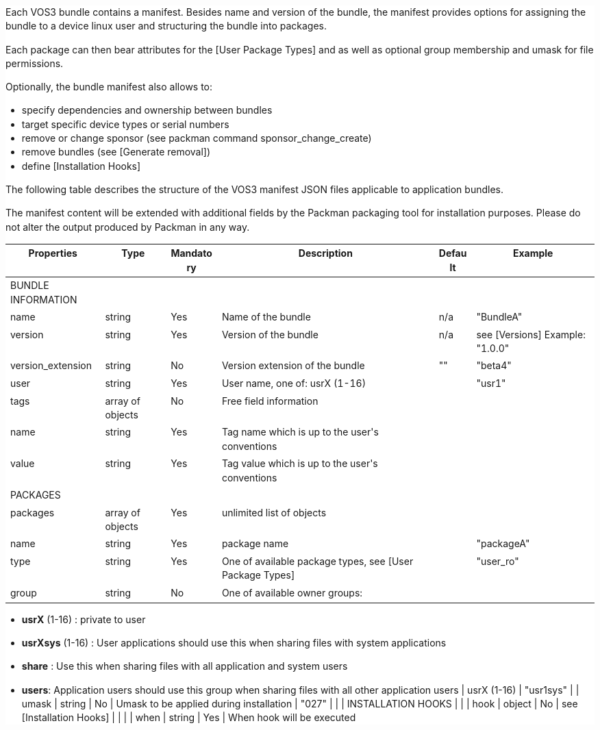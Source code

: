 Each VOS3 bundle contains a manifest. Besides name and version of the bundle, the manifest provides options for assigning the bundle to a device linux user and structuring the bundle into packages.

Each package can then bear attributes for the [User Package Types] and as well as optional group membership and umask for file permissions.

Optionally, the bundle manifest also allows to:

* specify dependencies and ownership between bundles
* target specific device types or serial numbers
* remove or change sponsor (see packman command sponsor_change_create)
* remove bundles (see [Generate removal])
* define [Installation Hooks]

The following table describes the structure of the VOS3 manifest JSON files applicable to application bundles.

The manifest content will be extended with additional fields by the Packman packaging tool for installation purposes. Please do not alter the output produced by Packman in any way.


| Properties  | Type  | Mandatory  | Description  | Default  | Example   |
|  -------- | -------- | -------- | -------- | -------- | -------- |
| BUNDLE INFORMATION  |  |
| name | string  | Yes  | Name of the bundle  | n/a  | "BundleA"   |
| version | string  | Yes  | Version of the bundle  | n/a  | see [Versions] Example: "1.0.0"   |
| version_extension | string  | No  | Version extension of the bundle  | ""  | "beta4"   |
| user | string  | Yes  | User name, one of: usrX (1-16)  |  | "usr1"   |
| tags | array of objects  | No  | Free field information  |  |  |
|    name | string  | Yes  | Tag name which is up to the user's conventions  |  |  |
|    value | string  | Yes  | Tag value which is up to the user's conventions  |  |  |
| PACKAGES  |  |
| packages | array of objects  | Yes  | unlimited list of objects  |  |  |
|    name | string  | Yes  | package name  |  | "packageA"   |
|    type | string  | Yes  | One of available package types, see [User Package Types] |  | "user_ro"   |
|    group | string  | No  | One of available owner groups: 

 - **usrX** (1-16) : private to user 

 - **usrXsys** (1-16) : User applications should use this when sharing files with system applications 

 - **share** : Use this when sharing files with all application and system users 

 - **users**: Application users should use this group when sharing files with all other application users  | usrX (1-16)  | "usr1sys"   |
|    umask | string  | No  | Umask to be applied during installation  | "027"  |  |
| INSTALLATION HOOKS  |  |
| hook | object  | No  | see [Installation Hooks] |  |  |
|    when | string  | Yes  | When hook will be executed
